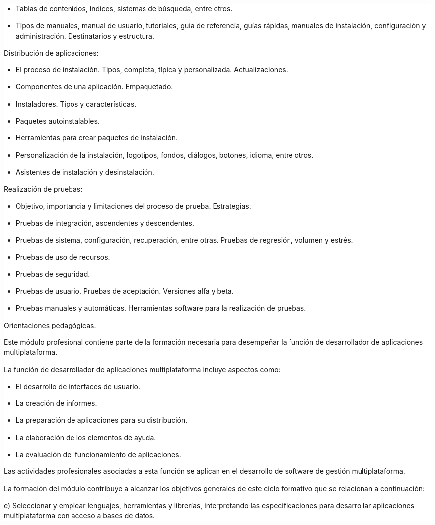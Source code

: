 - Tablas de contenidos, índices, sistemas de búsqueda, entre otros.

- Tipos de manuales, manual de usuario, tutoriales, guía de referencia, guías rápidas, manuales de instalación, configuración y administración. Destinatarios y estructura.

Distribución de aplicaciones:

- El proceso de instalación. Tipos, completa, típica y personalizada. Actualizaciones.

- Componentes de una aplicación. Empaquetado.

- Instaladores. Tipos y características.

- Paquetes autoinstalables.

- Herramientas para crear paquetes de instalación.

- Personalización de la instalación, logotipos, fondos, diálogos, botones, idioma, entre otros.

- Asistentes de instalación y desinstalación.

Realización de pruebas:

- Objetivo, importancia y limitaciones del proceso de prueba. Estrategias.

- Pruebas de integración, ascendentes y descendentes.

- Pruebas de sistema, configuración, recuperación, entre otras. Pruebas de regresión, volumen y estrés.

- Pruebas de uso de recursos.

- Pruebas de seguridad.

- Pruebas de usuario. Pruebas de aceptación. Versiones alfa y beta.

- Pruebas manuales y automáticas. Herramientas software para la realización de pruebas.

Orientaciones pedagógicas.

Este módulo profesional contiene parte de la formación necesaria para desempeñar la función de desarrollador de aplicaciones multiplataforma.

La función de desarrollador de aplicaciones multiplataforma incluye aspectos como:

- El desarrollo de interfaces de usuario.

- La creación de informes.

- La preparación de aplicaciones para su distribución.

- La elaboración de los elementos de ayuda.

- La evaluación del funcionamiento de aplicaciones.

Las actividades profesionales asociadas a esta función se aplican en el desarrollo de software de gestión multiplataforma.

La formación del módulo contribuye a alcanzar los objetivos generales de este ciclo formativo que se relacionan a continuación:

e) Seleccionar y emplear lenguajes, herramientas y librerías, interpretando las especificaciones para desarrollar aplicaciones multiplataforma con acceso a bases de datos.
